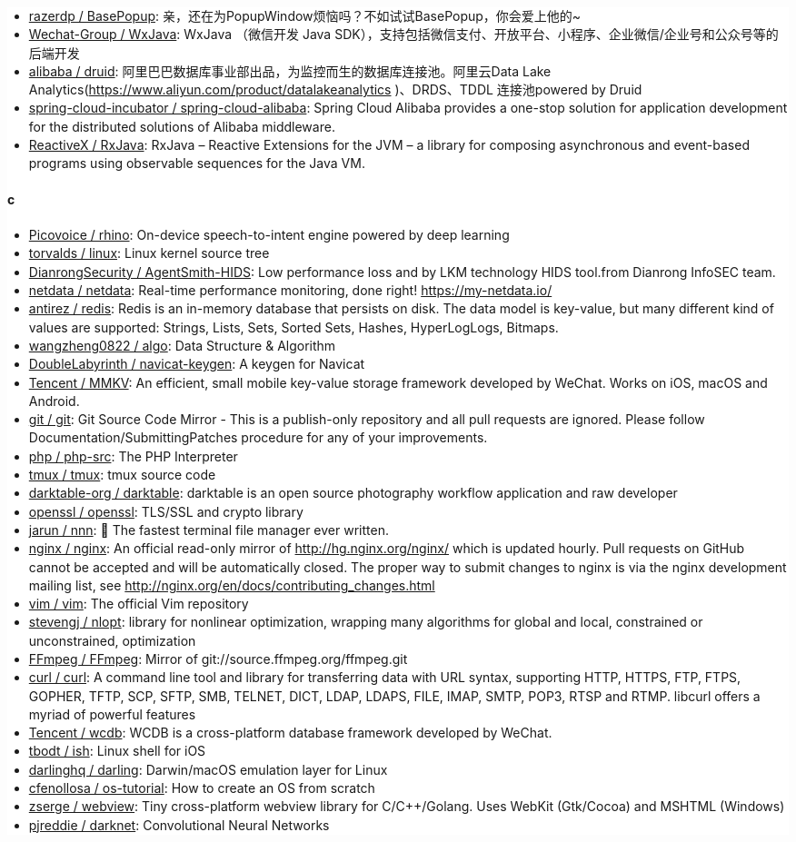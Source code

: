 * [razerdp / BasePopup](https://github.com/razerdp/BasePopup): 亲，还在为PopupWindow烦恼吗？不如试试BasePopup，你会爱上他的~
* [Wechat-Group / WxJava](https://github.com/Wechat-Group/WxJava): WxJava （微信开发 Java SDK），支持包括微信支付、开放平台、小程序、企业微信/企业号和公众号等的后端开发
* [alibaba / druid](https://github.com/alibaba/druid): 阿里巴巴数据库事业部出品，为监控而生的数据库连接池。阿里云Data Lake Analytics(https://www.aliyun.com/product/datalakeanalytics )、DRDS、TDDL 连接池powered by Druid
* [spring-cloud-incubator / spring-cloud-alibaba](https://github.com/spring-cloud-incubator/spring-cloud-alibaba): Spring Cloud Alibaba provides a one-stop solution for application development for the distributed solutions of Alibaba middleware.
* [ReactiveX / RxJava](https://github.com/ReactiveX/RxJava): RxJava – Reactive Extensions for the JVM – a library for composing asynchronous and event-based programs using observable sequences for the Java VM.

#### c
* [Picovoice / rhino](https://github.com/Picovoice/rhino): On-device speech-to-intent engine powered by deep learning
* [torvalds / linux](https://github.com/torvalds/linux): Linux kernel source tree
* [DianrongSecurity / AgentSmith-HIDS](https://github.com/DianrongSecurity/AgentSmith-HIDS): Low performance loss and by LKM technology HIDS tool.from Dianrong InfoSEC team.
* [netdata / netdata](https://github.com/netdata/netdata): Real-time performance monitoring, done right! https://my-netdata.io/
* [antirez / redis](https://github.com/antirez/redis): Redis is an in-memory database that persists on disk. The data model is key-value, but many different kind of values are supported: Strings, Lists, Sets, Sorted Sets, Hashes, HyperLogLogs, Bitmaps.
* [wangzheng0822 / algo](https://github.com/wangzheng0822/algo): Data Structure & Algorithm
* [DoubleLabyrinth / navicat-keygen](https://github.com/DoubleLabyrinth/navicat-keygen): A keygen for Navicat
* [Tencent / MMKV](https://github.com/Tencent/MMKV): An efficient, small mobile key-value storage framework developed by WeChat. Works on iOS, macOS and Android.
* [git / git](https://github.com/git/git): Git Source Code Mirror - This is a publish-only repository and all pull requests are ignored. Please follow Documentation/SubmittingPatches procedure for any of your improvements.
* [php / php-src](https://github.com/php/php-src): The PHP Interpreter
* [tmux / tmux](https://github.com/tmux/tmux): tmux source code
* [darktable-org / darktable](https://github.com/darktable-org/darktable): darktable is an open source photography workflow application and raw developer
* [openssl / openssl](https://github.com/openssl/openssl): TLS/SSL and crypto library
* [jarun / nnn](https://github.com/jarun/nnn): 🐬 The fastest terminal file manager ever written.
* [nginx / nginx](https://github.com/nginx/nginx): An official read-only mirror of http://hg.nginx.org/nginx/ which is updated hourly. Pull requests on GitHub cannot be accepted and will be automatically closed. The proper way to submit changes to nginx is via the nginx development mailing list, see http://nginx.org/en/docs/contributing_changes.html
* [vim / vim](https://github.com/vim/vim): The official Vim repository
* [stevengj / nlopt](https://github.com/stevengj/nlopt): library for nonlinear optimization, wrapping many algorithms for global and local, constrained or unconstrained, optimization
* [FFmpeg / FFmpeg](https://github.com/FFmpeg/FFmpeg): Mirror of git://source.ffmpeg.org/ffmpeg.git
* [curl / curl](https://github.com/curl/curl): A command line tool and library for transferring data with URL syntax, supporting HTTP, HTTPS, FTP, FTPS, GOPHER, TFTP, SCP, SFTP, SMB, TELNET, DICT, LDAP, LDAPS, FILE, IMAP, SMTP, POP3, RTSP and RTMP. libcurl offers a myriad of powerful features
* [Tencent / wcdb](https://github.com/Tencent/wcdb): WCDB is a cross-platform database framework developed by WeChat.
* [tbodt / ish](https://github.com/tbodt/ish): Linux shell for iOS
* [darlinghq / darling](https://github.com/darlinghq/darling): Darwin/macOS emulation layer for Linux
* [cfenollosa / os-tutorial](https://github.com/cfenollosa/os-tutorial): How to create an OS from scratch
* [zserge / webview](https://github.com/zserge/webview): Tiny cross-platform webview library for C/C++/Golang. Uses WebKit (Gtk/Cocoa) and MSHTML (Windows)
* [pjreddie / darknet](https://github.com/pjreddie/darknet): Convolutional Neural Networks
